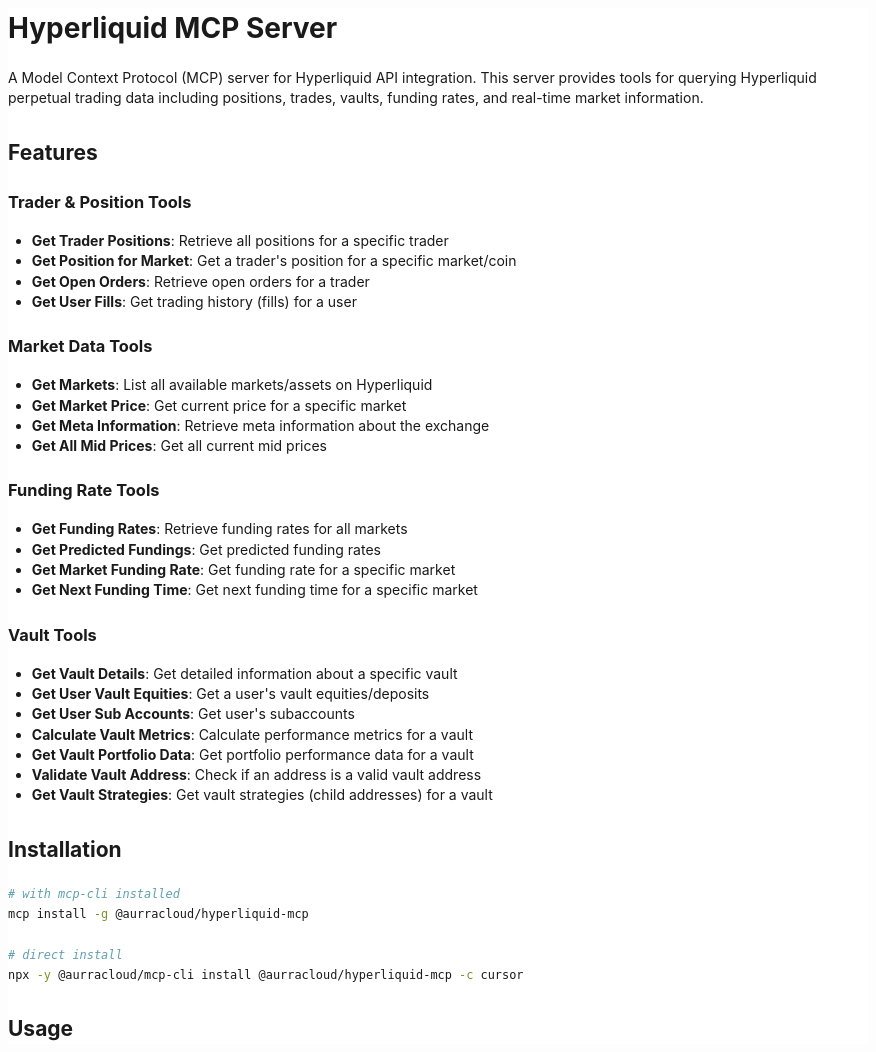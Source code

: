 # Hyperliquid MCP Server

A Model Context Protocol (MCP) server for Hyperliquid API integration. This server provides tools for querying Hyperliquid perpetual trading data including positions, trades, vaults, funding rates, and real-time market information.

## Features

### Trader & Position Tools
- **Get Trader Positions**: Retrieve all positions for a specific trader
- **Get Position for Market**: Get a trader's position for a specific market/coin
- **Get Open Orders**: Retrieve open orders for a trader
- **Get User Fills**: Get trading history (fills) for a user

### Market Data Tools
- **Get Markets**: List all available markets/assets on Hyperliquid
- **Get Market Price**: Get current price for a specific market
- **Get Meta Information**: Retrieve meta information about the exchange
- **Get All Mid Prices**: Get all current mid prices

### Funding Rate Tools
- **Get Funding Rates**: Retrieve funding rates for all markets
- **Get Predicted Fundings**: Get predicted funding rates
- **Get Market Funding Rate**: Get funding rate for a specific market
- **Get Next Funding Time**: Get next funding time for a specific market

### Vault Tools
- **Get Vault Details**: Get detailed information about a specific vault
- **Get User Vault Equities**: Get a user's vault equities/deposits
- **Get User Sub Accounts**: Get user's subaccounts
- **Calculate Vault Metrics**: Calculate performance metrics for a vault
- **Get Vault Portfolio Data**: Get portfolio performance data for a vault
- **Validate Vault Address**: Check if an address is a valid vault address
- **Get Vault Strategies**: Get vault strategies (child addresses) for a vault

## Installation



```bash
# with mcp-cli installed
mcp install -g @aurracloud/hyperliquid-mcp

# direct install
npx -y @aurracloud/mcp-cli install @aurracloud/hyperliquid-mcp -c cursor
```

## Usage
